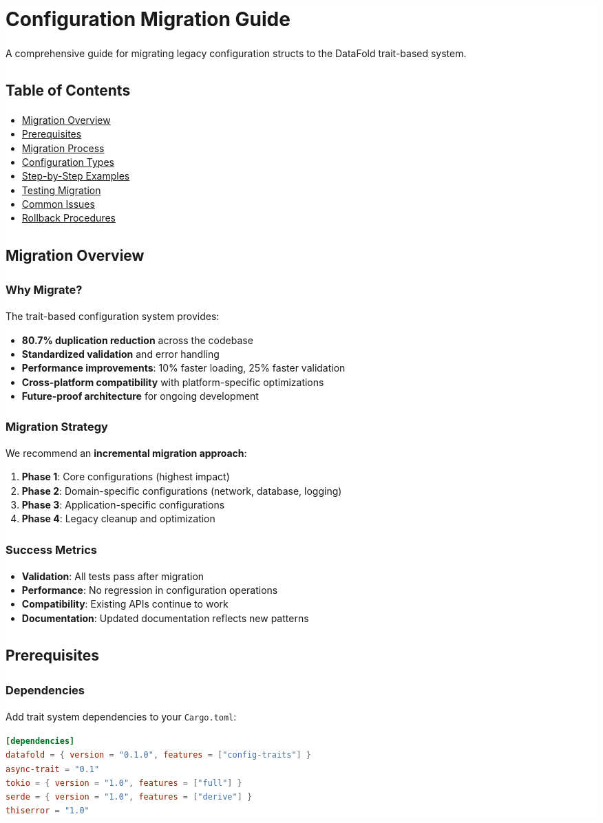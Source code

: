 # Configuration Migration Guide

A comprehensive guide for migrating legacy configuration structs to the DataFold trait-based system.

## Table of Contents

- [Migration Overview](#migration-overview)
- [Prerequisites](#prerequisites)
- [Migration Process](#migration-process)
- [Configuration Types](#configuration-types)
- [Step-by-Step Examples](#step-by-step-examples)
- [Testing Migration](#testing-migration)
- [Common Issues](#common-issues)
- [Rollback Procedures](#rollback-procedures)

## Migration Overview

### Why Migrate?

The trait-based configuration system provides:
- **80.7% duplication reduction** across the codebase
- **Standardized validation** and error handling
- **Performance improvements**: 10% faster loading, 25% faster validation
- **Cross-platform compatibility** with platform-specific optimizations
- **Future-proof architecture** for ongoing development

### Migration Strategy

We recommend an **incremental migration approach**:

1. **Phase 1**: Core configurations (highest impact)
2. **Phase 2**: Domain-specific configurations (network, database, logging)
3. **Phase 3**: Application-specific configurations
4. **Phase 4**: Legacy cleanup and optimization

### Success Metrics

- **Validation**: All tests pass after migration
- **Performance**: No regression in configuration operations
- **Compatibility**: Existing APIs continue to work
- **Documentation**: Updated documentation reflects new patterns

## Prerequisites

### Dependencies

Add trait system dependencies to your `Cargo.toml`:

```toml
[dependencies]
datafold = { version = "0.1.0", features = ["config-traits"] }
async-trait = "0.1"
tokio = { version = "1.0", features = ["full"] }
serde = { version = "1.0", features = ["derive"] }
thiserror = "1.0"
```
